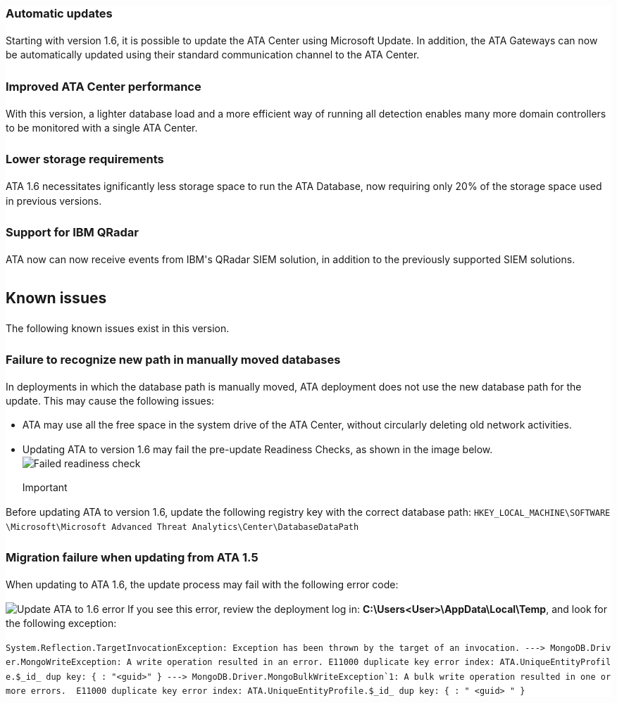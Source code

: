 
### Automatic updates
Starting with version 1.6, it is possible to update the ATA Center using Microsoft Update. In addition, the ATA Gateways can now be automatically updated using their standard communication channel to the ATA Center.
### Improved ATA Center performance
With this version, a lighter database load and a more efficient way of running all detection enables many more domain controllers to be monitored with a single ATA Center.

### Lower storage requirements
ATA 1.6 necessitates ignificantly less storage space to run the ATA Database, now requiring only 20% of the storage space used in previous versions.

### Support for IBM QRadar
ATA now can now receive events from IBM's QRadar SIEM solution, in addition to the previously supported SIEM solutions.

## Known issues
The following known issues exist in this version.

### Failure to recognize new path in manually moved databases

In deployments in which the database path is manually moved, ATA deployment does not use the new database path for the update. This may cause the following issues:


- ATA may use all the free space in the system drive of the ATA Center, without circularly deleting old network activities.


- Updating ATA to version 1.6 may fail the pre-update Readiness Checks, as shown in the image below.
    ![Failed readiness check](media/ata_failed_readinesschecks.png)
	>[!Important]
Before updating ATA to version 1.6, update the following registry key with the correct database path:  `HKEY_LOCAL_MACHINE\SOFTWARE\Microsoft\Microsoft Advanced Threat Analytics\Center\DatabaseDataPath`

### Migration failure when updating from ATA 1.5
When updating to ATA 1.6, the update process may fail with the following error code:

![Update ATA to 1.6 error](http://i.imgur.com/QrLSApr.png)
If you see this error, review the deployment log in: **C:\Users\<User>\AppData\Local\Temp**, and look for the following exception:

    System.Reflection.TargetInvocationException: Exception has been thrown by the target of an invocation. ---> MongoDB.Driver.MongoWriteException: A write operation resulted in an error. E11000 duplicate key error index: ATA.UniqueEntityProfile.$_id_ dup key: { : "<guid>" } ---> MongoDB.Driver.MongoBulkWriteException`1: A bulk write operation resulted in one or more errors.  E11000 duplicate key error index: ATA.UniqueEntityProfile.$_id_ dup key: { : " <guid> " }

